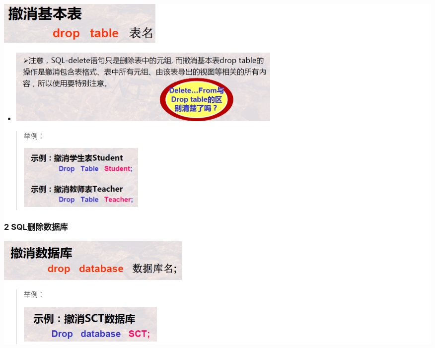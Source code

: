 
<img src="README.assets/image-20221115160630548.png" alt="image-20221115160630548" style="zoom:80%;" />

-   <img src="README.assets/image-20221115160639854.png" alt="image-20221115160639854" style="zoom:50%;" /> 

>   举例：
>
>   <img src="README.assets/image-20221115160653965.png" alt="image-20221115160653965" style="zoom:50%;" /> 

### 2 SQL删除数据库

<img src="README.assets/image-20221115160723955.png" alt="image-20221115160723955" style="zoom:67%;" />

>   举例：
>
>   <img src="README.assets/image-20221115160733907.png" alt="image-20221115160733907" style="zoom:67%;" />
